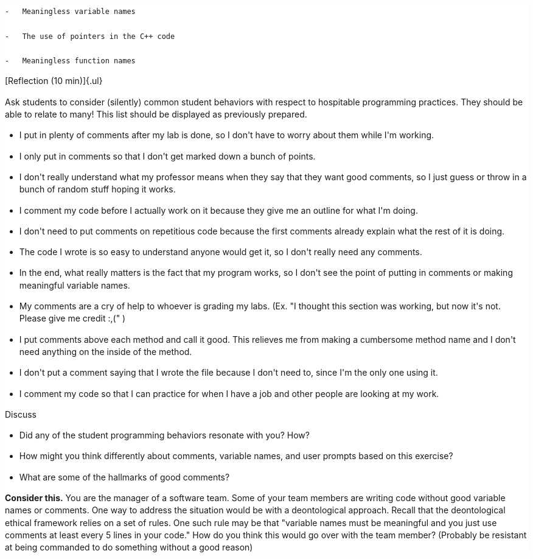     -   Meaningless variable names

    -   The use of pointers in the C++ code

    -   Meaningless function names

[Reflection (10 min)]{.ul}

Ask students to consider (silently) common student behaviors with
respect to hospitable programming practices. They should be able to
relate to many! This list should be displayed as previously prepared.

-   I put in plenty of comments after my lab is done, so I don't have to
    worry about them while I'm working.

-   I only put in comments so that I don't get marked down a bunch of
    points.

-   I don't really understand what my professor means when they say that
    they want good comments, so I just guess or throw in a bunch of
    random stuff hoping it works.

-   I comment my code before I actually work on it because they give me
    an outline for what I'm doing.

-   I don't need to put comments on repetitious code because the first
    comments already explain what the rest of it is doing.

-   The code I wrote is so easy to understand anyone would get it, so I
    don't really need any comments.

-   In the end, what really matters is the fact that my program works,
    so I don't see the point of putting in comments or making meaningful
    variable names.

-   My comments are a cry of help to whoever is grading my labs. (Ex. "I
    thought this section was working, but now it's not. Please give me
    credit :,(" )

-   I put comments above each method and call it good. This relieves me
    from making a cumbersome method name and I don't need anything on
    the inside of the method.

-   I don't put a comment saying that I wrote the file because I don't
    need to, since I'm the only one using it.

-   I comment my code so that I can practice for when I have a job and
    other people are looking at my work.

Discuss

-   Did any of the student programming behaviors resonate with you? How?

-   How might you think differently about comments, variable names, and
    user prompts based on this exercise?

-   What are some of the hallmarks of good comments?

**Consider this.** You are the manager of a software team. Some of your
team members are writing code without good variable names or comments.
One way to address the situation would be with a deontological approach.
Recall that the deontological ethical framework relies on a set of
rules. One such rule may be that "variable names must be meaningful and
you just use comments at least every 5 lines in your code." How do you
think this would go over with the team member? (Probably be resistant at
being commanded to do something without a good reason)
